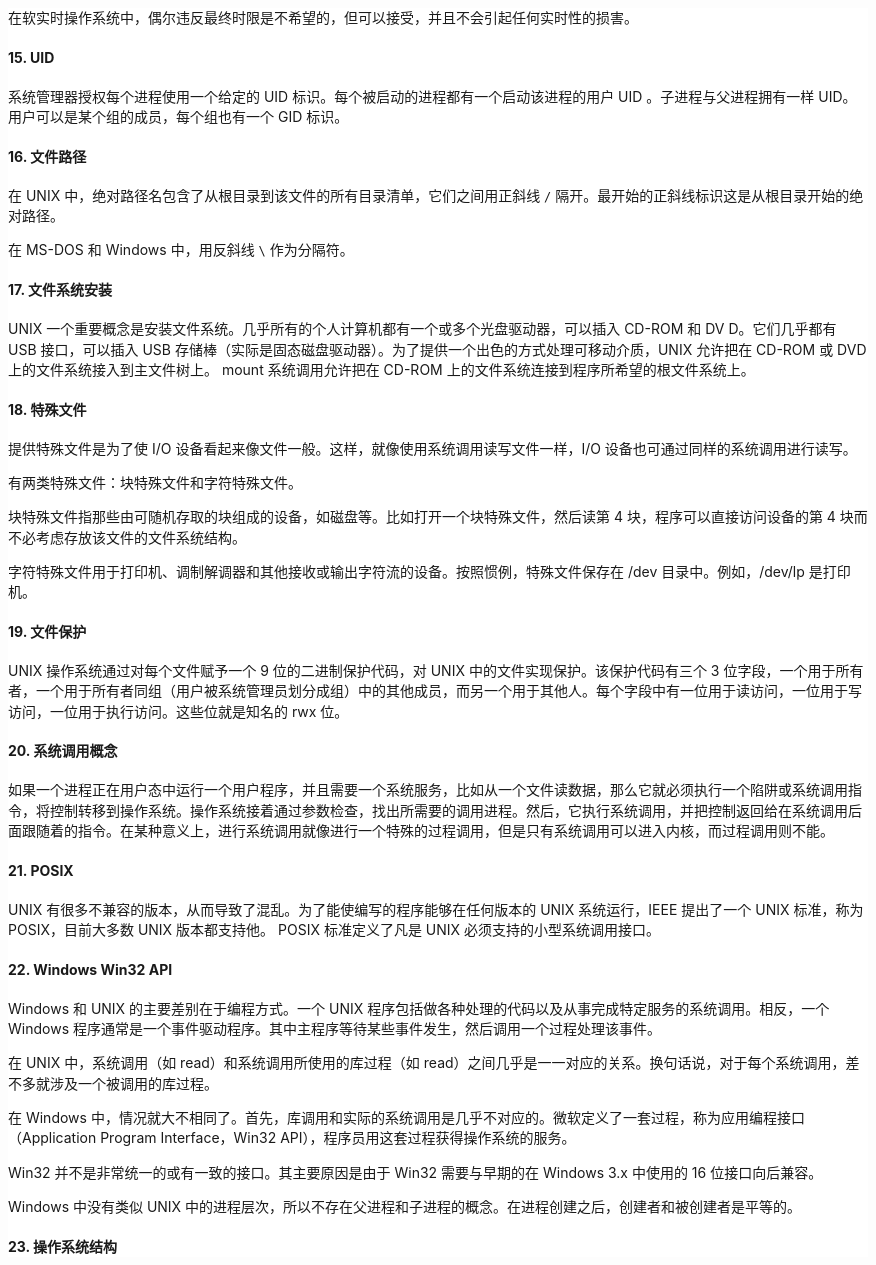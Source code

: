 在软实时操作系统中，偶尔违反最终时限是不希望的，但可以接受，并且不会引起任何实时性的损害。

#### 15. UID

系统管理器授权每个进程使用一个给定的 UID 标识。每个被启动的进程都有一个启动该进程的用户 UID 。子进程与父进程拥有一样 UID。用户可以是某个组的成员，每个组也有一个 GID 标识。

#### 16. 文件路径

在 UNIX 中，绝对路径名包含了从根目录到该文件的所有目录清单，它们之间用正斜线 `/` 隔开。最开始的正斜线标识这是从根目录开始的绝对路径。

在 MS-DOS 和 Windows 中，用反斜线 `\` 作为分隔符。

#### 17. 文件系统安装

UNIX 一个重要概念是安装文件系统。几乎所有的个人计算机都有一个或多个光盘驱动器，可以插入 CD-ROM 和 DV D。它们几乎都有 USB 接口，可以插入 USB 存储棒（实际是固态磁盘驱动器）。为了提供一个出色的方式处理可移动介质，UNIX 允许把在 CD-ROM 或 DVD 上的文件系统接入到主文件树上。 mount 系统调用允许把在 CD-ROM 上的文件系统连接到程序所希望的根文件系统上。

#### 18. 特殊文件

提供特殊文件是为了使 I/O 设备看起来像文件一般。这样，就像使用系统调用读写文件一样，I/O 设备也可通过同样的系统调用进行读写。

有两类特殊文件：块特殊文件和字符特殊文件。

块特殊文件指那些由可随机存取的块组成的设备，如磁盘等。比如打开一个块特殊文件，然后读第 4 块，程序可以直接访问设备的第 4 块而不必考虑存放该文件的文件系统结构。

字符特殊文件用于打印机、调制解调器和其他接收或输出字符流的设备。按照惯例，特殊文件保存在 /dev 目录中。例如，/dev/lp 是打印机。

#### 19. 文件保护

UNIX 操作系统通过对每个文件赋予一个 9 位的二进制保护代码，对 UNIX 中的文件实现保护。该保护代码有三个 3 位字段，一个用于所有者，一个用于所有者同组（用户被系统管理员划分成组）中的其他成员，而另一个用于其他人。每个字段中有一位用于读访问，一位用于写访问，一位用于执行访问。这些位就是知名的 rwx 位。

#### 20. 系统调用概念

如果一个进程正在用户态中运行一个用户程序，并且需要一个系统服务，比如从一个文件读数据，那么它就必须执行一个陷阱或系统调用指令，将控制转移到操作系统。操作系统接着通过参数检查，找出所需要的调用进程。然后，它执行系统调用，并把控制返回给在系统调用后面跟随着的指令。在某种意义上，进行系统调用就像进行一个特殊的过程调用，但是只有系统调用可以进入内核，而过程调用则不能。

#### 21. POSIX

UNIX 有很多不兼容的版本，从而导致了混乱。为了能使编写的程序能够在任何版本的 UNIX 系统运行，IEEE 提出了一个 UNIX 标准，称为 POSIX，目前大多数 UNIX 版本都支持他。 POSIX 标准定义了凡是 UNIX 必须支持的小型系统调用接口。

#### 22. Windows Win32 API

Windows 和 UNIX 的主要差别在于编程方式。一个 UNIX 程序包括做各种处理的代码以及从事完成特定服务的系统调用。相反，一个 Windows 程序通常是一个事件驱动程序。其中主程序等待某些事件发生，然后调用一个过程处理该事件。

在 UNIX 中，系统调用（如 read）和系统调用所使用的库过程（如 read）之间几乎是一一对应的关系。换句话说，对于每个系统调用，差不多就涉及一个被调用的库过程。

在 Windows 中，情况就大不相同了。首先，库调用和实际的系统调用是几乎不对应的。微软定义了一套过程，称为应用编程接口（Application Program Interface，Win32 API），程序员用这套过程获得操作系统的服务。

Win32 并不是非常统一的或有一致的接口。其主要原因是由于 Win32 需要与早期的在 Windows 3.x 中使用的 16 位接口向后兼容。

Windows 中没有类似 UNIX 中的进程层次，所以不存在父进程和子进程的概念。在进程创建之后，创建者和被创建者是平等的。

#### 23. 操作系统结构
